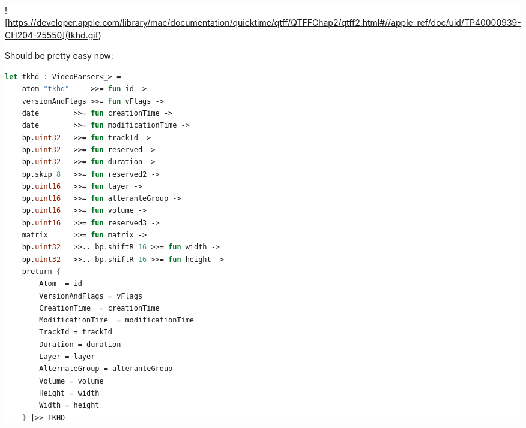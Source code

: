![https://developer.apple.com/library/mac/documentation/quicktime/qtff/QTFFChap2/qtff2.html#//apple_ref/doc/uid/TP40000939-CH204-25550](tkhd.gif)

Should be pretty easy now:

```fsharp
let tkhd : VideoParser<_> = 
    atom "tkhd"     >>= fun id ->
    versionAndFlags >>= fun vFlags ->
    date        >>= fun creationTime ->
    date        >>= fun modificationTime ->
    bp.uint32   >>= fun trackId ->
    bp.uint32   >>= fun reserved ->
    bp.uint32   >>= fun duration ->    
    bp.skip 8   >>= fun reserved2 ->    
    bp.uint16   >>= fun layer ->
    bp.uint16   >>= fun alteranteGroup ->
    bp.uint16   >>= fun volume ->
    bp.uint16   >>= fun reserved3 ->
    matrix      >>= fun matrix ->
    bp.uint32   >>.. bp.shiftR 16 >>= fun width ->
    bp.uint32   >>.. bp.shiftR 16 >>= fun height ->
    preturn {
        Atom  = id
        VersionAndFlags = vFlags
        CreationTime  = creationTime
        ModificationTime  = modificationTime
        TrackId = trackId
        Duration = duration
        Layer = layer
        AlternateGroup = alteranteGroup
        Volume = volume
        Height = width
        Width = height
    } |>> TKHD
```
